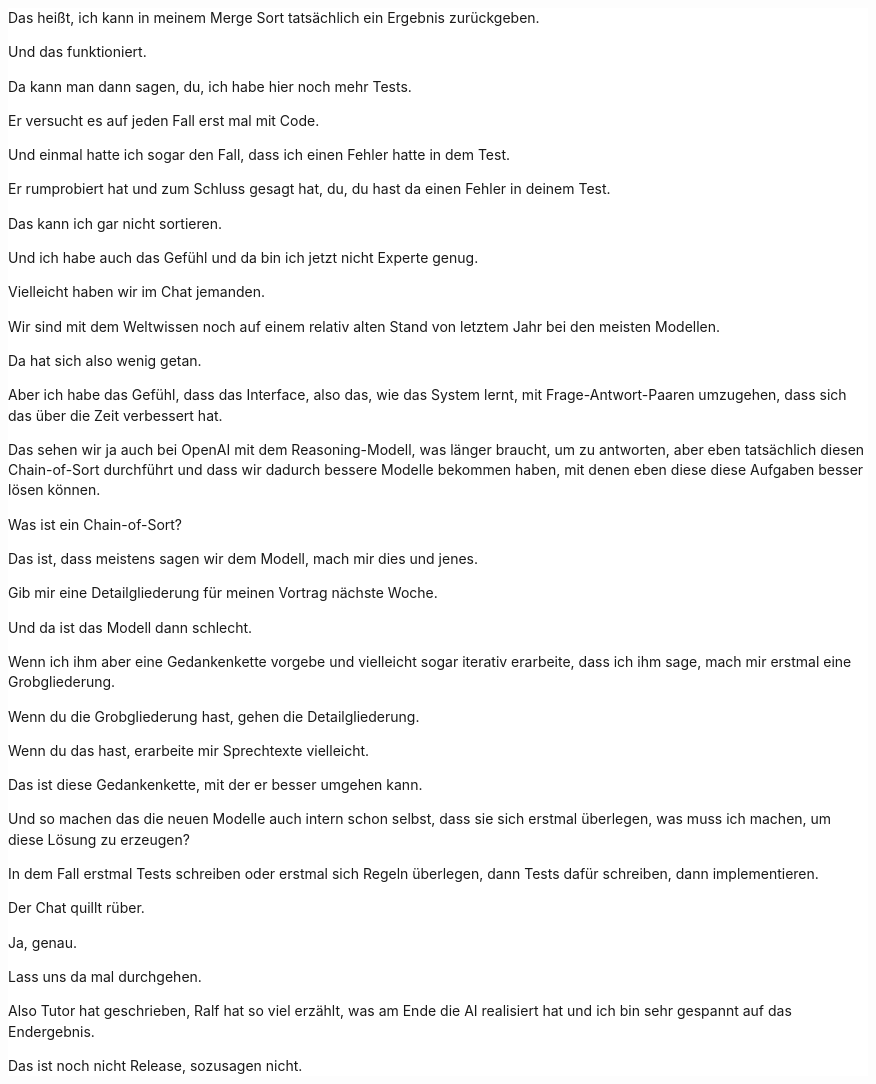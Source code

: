 Das heißt, ich kann in meinem Merge Sort tatsächlich ein Ergebnis zurückgeben.

Und das funktioniert.

Da kann man dann sagen, du, ich habe hier noch mehr Tests.

Er versucht es auf jeden Fall erst mal mit Code.

Und einmal hatte ich sogar den Fall, dass ich einen Fehler hatte in dem Test.

Er rumprobiert hat und zum Schluss gesagt hat, du, du hast da einen Fehler in deinem Test.

Das kann ich gar nicht sortieren.

Und ich habe auch das Gefühl und da bin ich jetzt nicht Experte genug.

Vielleicht haben wir im Chat jemanden.

Wir sind mit dem Weltwissen noch auf einem relativ alten Stand von letztem Jahr bei den meisten Modellen.

Da hat sich also wenig getan.

Aber ich habe das Gefühl, dass das Interface, also das, wie das System lernt, mit Frage-Antwort-Paaren umzugehen, dass sich das über die Zeit verbessert hat.

Das sehen wir ja auch bei OpenAI mit dem Reasoning-Modell, was länger braucht, um zu antworten, aber eben tatsächlich diesen Chain-of-Sort durchführt und dass wir dadurch bessere Modelle bekommen haben, mit denen eben diese diese Aufgaben besser lösen können.

Was ist ein Chain-of-Sort?

Das ist, dass meistens sagen wir dem Modell, mach mir dies und jenes.

Gib mir eine Detailgliederung für meinen Vortrag nächste Woche.

Und da ist das Modell dann schlecht.

Wenn ich ihm aber eine Gedankenkette vorgebe und vielleicht sogar iterativ erarbeite, dass ich ihm sage, mach mir erstmal eine Grobgliederung.

Wenn du die Grobgliederung hast, gehen die Detailgliederung.

Wenn du das hast, erarbeite mir Sprechtexte vielleicht.

Das ist diese Gedankenkette, mit der er besser umgehen kann.

Und so machen das die neuen Modelle auch intern schon selbst, dass sie sich erstmal überlegen, was muss ich machen, um diese Lösung zu erzeugen?

In dem Fall erstmal Tests schreiben oder erstmal sich Regeln überlegen, dann Tests dafür schreiben, dann implementieren.

Der Chat quillt rüber.

Ja, genau.

Lass uns da mal durchgehen.

Also Tutor hat geschrieben, Ralf hat so viel erzählt, was am Ende die AI realisiert hat und ich bin sehr gespannt auf das Endergebnis.

Das ist noch nicht Release, sozusagen nicht.
